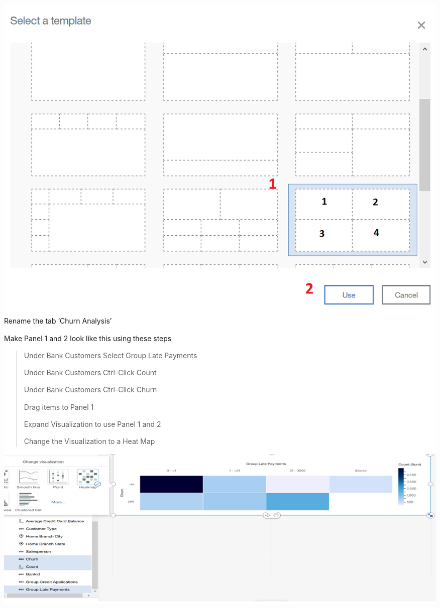 ![](cmedia/image65.png)


Rename the tab ‘Churn Analysis’

Make Panel 1 and 2 look like this using these steps

> Under Bank Customers Select Group Late Payments
>
> Under Bank Customers Ctrl-Click Count
>
> Under Bank Customers Ctrl-Click Churn
>
> Drag items to Panel 1
>
> Expand Visualization to use Panel 1 and 2
>
> Change the Visualization to a Heat Map

![](cmedia/image66.png)
